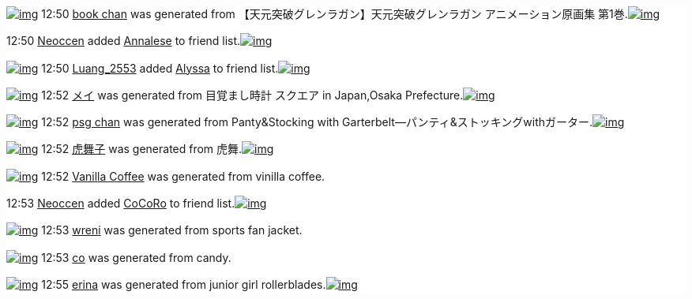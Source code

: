 [![img](http://kacdn02.appspot.com/6433473657044992/704c.png)](http://www.barcodekanojo.com/kanojo/2779021/book%20chan) 12:50 [book chan](http://www.barcodekanojo.com/kanojo/2779021/book%20chan) was generated from 【天元突破グレンラガン】天元突破グレンラガン アニメーション原画集 第1巻.[![img](http://kacdn05.appspot.com/5499817291677696/794b.jpg)](http://www.barcodekanojo.com/product_images/barcode/5339494/1391226573/50x50x,PE3,P80,P90,PE5,PA4,PA9,PE5,P85,P83,PE7,PAA,P81,PE7,PA0,PB4,PE3,P82,PB0,PE3,P83,PAC,PE3,P83,PB3,PE3,P83,PA9,PE3,P82,PAC,PE3,P83,PB3,PE3,P80,P91,PE5,PA4,PA9,PE5,P85,P83,PE7,PAA,P81,PE7,PA0,PB4,PE3,P82,PB0,PE3,P83,PAC,PE3,P83,PB3,PE3,P83,PA9,PE3,P82,PAC,PE3,P83,PB3,P20,PE3,P82,PA2,PE3,P83,P8B,PE3,P83,PA1,PE3,P83,PBC,PE3,P82,PB7,PE3,P83,PA7,PE3,P83,PB3,PE5,P8E,P9F,PE7,P94,PBB,PE9,P9B,P86,P20,PE7,PAC,PAC1,PE5,PB7,PBB.jpg,qw=88,ah=88.pagespeed.ic.eUt9z6C9X2.jpg)

12:50 [Neoccen](http://www.barcodekanojo.com/user/436851/Neoccen) added [Annalese](http://www.barcodekanojo.com/kanojo/1205944/Annalese) to friend list.[![img](http://kacdn01.appspot.com/5525315170336768/b5db.png)](http://www.barcodekanojo.com/kanojo/1205944/Annalese)

[![img](http://kacdn09.appspot.com/4783220251951104/23b5.jpg)](http://www.barcodekanojo.com/user/233049/Luang_2553) 12:50 [Luang_2553](http://www.barcodekanojo.com/user/233049/Luang_2553) added [Alyssa](http://www.barcodekanojo.com/kanojo/2437358/Alyssa) to friend list.[![img](http://kacdn03.appspot.com/4676067260366848/d380.png)](http://www.barcodekanojo.com/kanojo/2437358/Alyssa)

[![img](http://kacdn10.appspot.com/4694674132434944/f483.png)](http://www.barcodekanojo.com/kanojo/2779022/%E3%83%A1%E3%82%A4) 12:52 [メイ](http://www.barcodekanojo.com/kanojo/2779022/%E3%83%A1%E3%82%A4) was generated from 目覚まし時計 スクエア in Japan,Osaka Prefecture.[![img](http://kacdn05.appspot.com/6413246240129024/dce1.jpg)](http://www.barcodekanojo.com/product_images/barcode/5339496/1391226673/50x50x,PE7,P9B,PAE,PE8,PA6,P9A,PE3,P81,PBE,PE3,P81,P97,PE6,P99,P82,PE8,PA8,P88,P20,PE3,P82,PB9,PE3,P82,PAF,PE3,P82,PA8,PE3,P82,PA2.jpg,qw=88,ah=88.pagespeed.ic.3OEwCPI9jZ.jpg)

[![img](http://kacdn04.appspot.com/6469198121271296/f157.png)](http://www.barcodekanojo.com/kanojo/2779023/psg%20chan) 12:52 [psg chan](http://www.barcodekanojo.com/kanojo/2779023/psg%20chan) was generated from Panty&amp;Stocking with Garterbelt―パンティ&amp;ストッキングwithガーター.[![img](http://kacdn08.appspot.com/6449820571009024/6d05.jpg)](http://www.barcodekanojo.com/product_images/barcode/5339497/1391226678/50x50xPanty,P26Stocking,P20with,P20Garterbelt,PE2,P80,P95,PE3,P83,P91,PE3,P83,PB3,PE3,P83,P86,PE3,P82,PA3,P26,PE3,P82,PB9,PE3,P83,P88,PE3,P83,P83,PE3,P82,PAD,PE3,P83,PB3,PE3,P82,PB0with,PE3,P82,PAC,PE3,P83,PBC,PE3,P82,PBF,PE3,P83,PBC.jpg,qw=88,ah=88.pagespeed.ic.bQWH8NB9aq.jpg)

[![img](http://kacdn04.appspot.com/5118767256305664/d7ee.png)](http://www.barcodekanojo.com/kanojo/2779024/%E8%99%8E%E8%88%9E%E5%AD%90) 12:52 [虎舞子](http://www.barcodekanojo.com/kanojo/2779024/%E8%99%8E%E8%88%9E%E5%AD%90) was generated from 虎舞.[![img](http://kacdn04.appspot.com/5816932980752384/6fe8f.jpg)](http://www.barcodekanojo.com/product_images/barcode/5339498/1391226697/50x50x,PE8,P99,P8E,PE8,P88,P9E.jpg,qw=88,ah=88.pagespeed.ic.b-j0bhaeHD.jpg)

[![img](http://kacdn05.appspot.com/5553633231896576/4cf7.png)](http://www.barcodekanojo.com/kanojo/2779025/Vanilla%20Coffee) 12:52 [Vanilla Coffee](http://www.barcodekanojo.com/kanojo/2779025/Vanilla%20Coffee) was generated from vinilla coffee.

12:53 [Neoccen](http://www.barcodekanojo.com/user/436851/Neoccen) added [CoCoRo](http://www.barcodekanojo.com/kanojo/325810/CoCoRo) to friend list.[![img](http://kacdn01.appspot.com/6409086027431936/8dd6.png)](http://www.barcodekanojo.com/kanojo/325810/CoCoRo)

[![img](http://kacdn06.appspot.com/4572996098326528/0a12.png)](http://www.barcodekanojo.com/kanojo/2779026/wreni) 12:53 [wreni](http://www.barcodekanojo.com/kanojo/2779026/wreni) was generated from sports fan jacket.

[![img](http://kacdn02.appspot.com/5745790605590528/0b1d.png)](http://www.barcodekanojo.com/kanojo/2779027/co) 12:53 [co](http://www.barcodekanojo.com/kanojo/2779027/co) was generated from candy.

[![img](http://kacdn03.appspot.com/5547723356897280/3099.png)](http://www.barcodekanojo.com/kanojo/2779028/erina) 12:55 [erina](http://www.barcodekanojo.com/kanojo/2779028/erina) was generated from junior girl rollerblades.[![img](http://kacdn04.appspot.com/5486492155641856/05ca.jpg)](http://www.barcodekanojo.com/product_images/barcode/5339503/1391226889/50x50xjunior,P20girl,P20rollerblades.jpg,qw=88,ah=88.pagespeed.ic.BcrYWJ7ebD.jpg)
